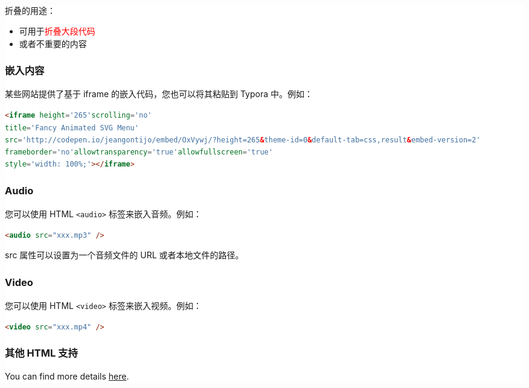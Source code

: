 折叠的用途：

* 可用于<span style="color:red">折叠大段代码</span>
* 或者不重要的内容

### 嵌入内容

某些网站提供了基于 iframe 的嵌入代码，您也可以将其粘贴到 Typora 中。例如：

```Markdown
<iframe height='265'scrolling='no'
title='Fancy Animated SVG Menu'
src='http://codepen.io/jeangontijo/embed/OxVywj/?height=265&theme-id=0&default-tab=css,result&embed-version=2'
frameborder='no'allowtransparency='true'allowfullscreen='true'
style='width: 100%;'></iframe>
```

<iframe height='265'scrolling='no'
title='Fancy Animated SVG Menu'
src='http://codepen.io/jeangontijo/embed/OxVywj/?height=265&theme-id=0&default-tab=css,result&embed-version=2'
frameborder='no'allowtransparency='true'allowfullscreen='true'
style='width: 100%;'></iframe>

### Audio

您可以使用 HTML `<audio>` 标签来嵌入音频。例如：

```Markdown
<audio src="xxx.mp3" />
```

src 属性可以设置为一个音频文件的 URL 或者本地文件的路径。

### Video

您可以使用 HTML `<video>` 标签来嵌入视频。例如：

```Markdown
<video src="xxx.mp4" />
```

### 其他 HTML 支持

You can find more details [here](https://support.typora.io/HTML/).

[GFM]: https://help.github.com/articles/github-flavored-markdown/

[^footnote]: 这里是脚注的内容。
[id]: http://example.com/  "Optional Title Here"
[Google]: http://google.com/
